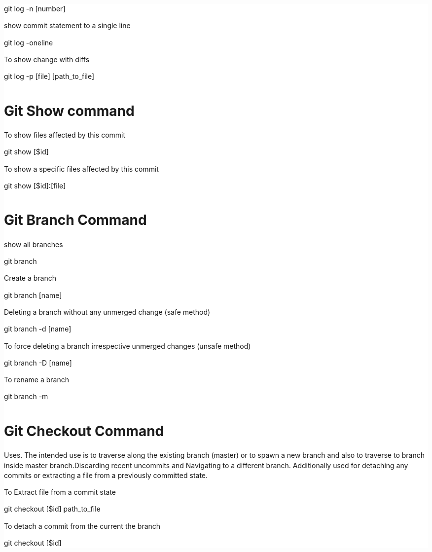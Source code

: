 git log -n [number]


show commit statement to a single line

git log -oneline

To show change with diffs

git log -p [file] [path_to_file]


Git Show command
================

To show files affected by this commit

git show [$id]

To show a specific files affected by this commit

git show [$id]:[file]

Git Branch Command
==================

show all branches

git branch 

Create a branch

git branch [name]
 
Deleting a branch without any unmerged change (safe method)

git branch -d [name]

To force deleting a branch irrespective unmerged changes (unsafe method)

git branch -D [name]

To rename a branch

git branch -m <Newname>


Git Checkout Command 
====================

Uses.
The intended use is to traverse along the existing branch (master) or to spawn a new branch and also to traverse to
branch inside master branch.Discarding recent uncommits and Navigating to a different branch. Additionally used for 
detaching any commits or extracting a file from a previously committed state. 

To Extract file from a commit state

git checkout [$id] path_to_file

To detach a commit from the current the branch

git checkout [$id]
